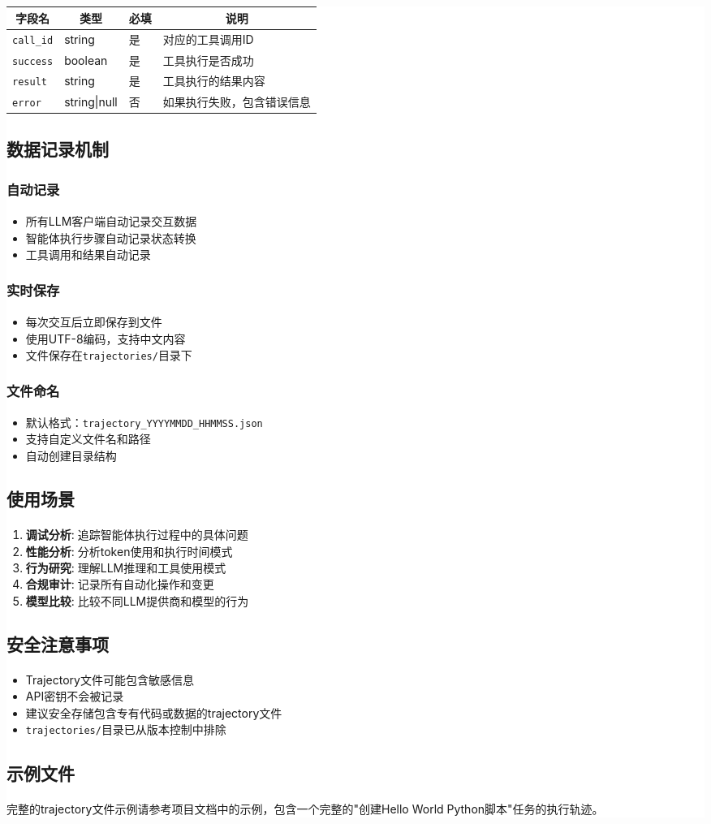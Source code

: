 | 字段名 | 类型 | 必填 | 说明 |
|--------|------|------|------|
| `call_id` | string | 是 | 对应的工具调用ID |
| `success` | boolean | 是 | 工具执行是否成功 |
| `result` | string | 是 | 工具执行的结果内容 |
| `error` | string\|null | 否 | 如果执行失败，包含错误信息 |

## 数据记录机制

### 自动记录
- 所有LLM客户端自动记录交互数据
- 智能体执行步骤自动记录状态转换
- 工具调用和结果自动记录

### 实时保存
- 每次交互后立即保存到文件
- 使用UTF-8编码，支持中文内容
- 文件保存在`trajectories/`目录下

### 文件命名
- 默认格式：`trajectory_YYYYMMDD_HHMMSS.json`
- 支持自定义文件名和路径
- 自动创建目录结构

## 使用场景

1. **调试分析**: 追踪智能体执行过程中的具体问题
2. **性能分析**: 分析token使用和执行时间模式
3. **行为研究**: 理解LLM推理和工具使用模式
4. **合规审计**: 记录所有自动化操作和变更
5. **模型比较**: 比较不同LLM提供商和模型的行为

## 安全注意事项

- Trajectory文件可能包含敏感信息
- API密钥不会被记录
- 建议安全存储包含专有代码或数据的trajectory文件
- `trajectories/`目录已从版本控制中排除

## 示例文件

完整的trajectory文件示例请参考项目文档中的示例，包含一个完整的"创建Hello World Python脚本"任务的执行轨迹。
